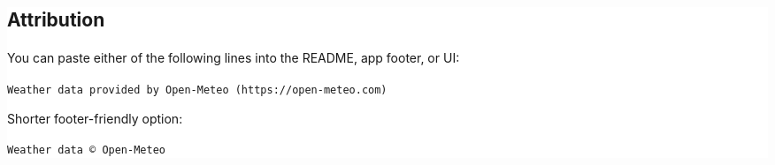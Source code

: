## Attribution

You can paste either of the following lines into the README, app footer, or UI:

```
Weather data provided by Open-Meteo (https://open-meteo.com)
```

Shorter footer-friendly option:

```
Weather data © Open-Meteo
```
